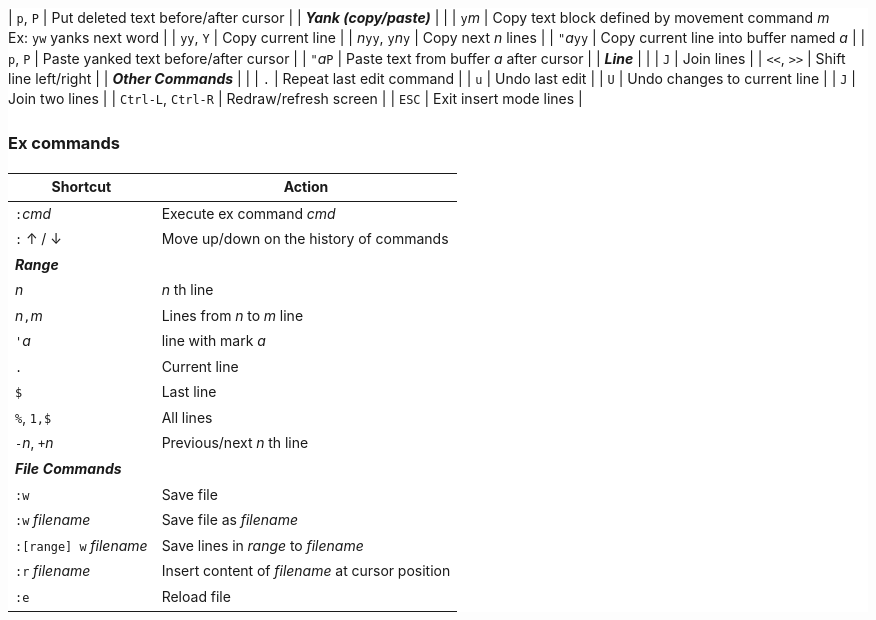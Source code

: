 | `p`, `P`                | Put deleted text before/after cursor                                            |
| **_Yank (copy/paste)_** |                                                                                 |
| `y`_m_                  | Copy text block defined by movement command _m_<br>Ex: `yw` yanks next word     |
| `yy`, `Y`               | Copy current line                                                               |
| _n_`yy`, `y`_n_`y`      | Copy next _n_ lines                                                             |
| `"`_a_`yy`              | Copy current line into buffer named _a_                                         |
| `p`, `P`                | Paste yanked text before/after cursor                                           |
| `"`_a_`P`               | Paste text from buffer _a_ after cursor                                         |
| **_Line_**              |                                                                                 |
| `J`                     | Join lines                                                                      |
| `<<`, `>>`              | Shift line left/right                                                           |
| **_Other Commands_**    |                                                                                 |
| `.`                     | Repeat last edit command                                                        |
| `u`                     | Undo last edit                                                                  |
| `U`                     | Undo changes to current line                                                    |
| `J`                     | Join two lines                                                                  |
| `Ctrl-L`, `Ctrl-R`      | Redraw/refresh screen                                                           |
| `ESC`                   | Exit insert mode lines                                                          |

### Ex commands

| Shortcut                                | Action                                                                        |
| --------------------------------------- | ----------------------------------------------------------------------------- |
| `:`_cmd_                                | Execute ex command _cmd_                                                      |
| `:` ↑ / ↓                               | Move up/down on the history of commands                                       |
| **_Range_**                             |                                                                               |
| _n_                                     | _n_ th line                                                                   |
| _n_`,`_m_                               | Lines from _n_ to _m_ line                                                    |
| `'`_a_                                  | line with mark _a_                                                            |
| `.`                                     | Current line                                                                  |
| `$`                                     | Last line                                                                     |
| `%`, `1,$`                              | All lines                                                                     |
| `-`_n_, `+`_n_                          | Previous/next _n_ th line                                                     |
| **_File Commands_**                     |                                                                               |
| `:w`                                    | Save file                                                                     |
| `:w` _filename_                         | Save file as _filename_                                                       |
| `:[range] w` _filename_                 | Save lines in _range_ to _filename_                                           |
| `:r` _filename_                         | Insert content of _filename_ at cursor position                               |
| `:e`                                    | Reload file                                                                   |